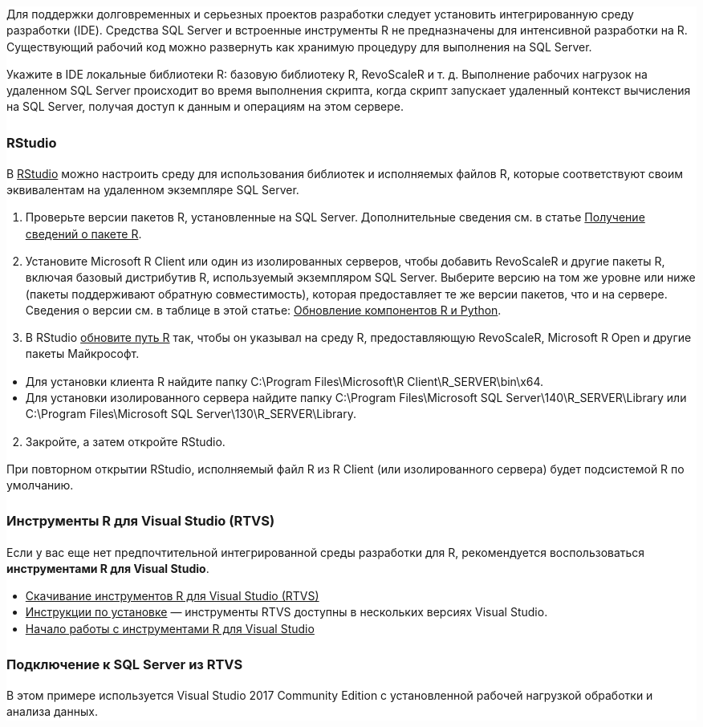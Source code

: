 Для поддержки долговременных и серьезных проектов разработки следует установить интегрированную среду разработки (IDE). Средства SQL Server и встроенные инструменты R не предназначены для интенсивной разработки на R. Существующий рабочий код можно развернуть как хранимую процедуру для выполнения на SQL Server.

Укажите в IDE локальные библиотеки R: базовую библиотеку R, RevoScaleR и т. д. Выполнение рабочих нагрузок на удаленном SQL Server происходит во время выполнения скрипта, когда скрипт запускает удаленный контекст вычисления на SQL Server, получая доступ к данным и операциям на этом сервере.

### <a name="rstudio"></a>RStudio

В [RStudio](https://www.rstudio.com/) можно настроить среду для использования библиотек и исполняемых файлов R, которые соответствуют своим эквивалентам на удаленном экземпляре SQL Server.

1. Проверьте версии пакетов R, установленные на SQL Server. Дополнительные сведения см. в статье [Получение сведений о пакете R](../package-management/r-package-information.md).

1. Установите Microsoft R Client или один из изолированных серверов, чтобы добавить RevoScaleR и другие пакеты R, включая базовый дистрибутив R, используемый экземпляром SQL Server. Выберите версию на том же уровне или ниже (пакеты поддерживают обратную совместимость), которая предоставляет те же версии пакетов, что и на сервере. Сведения о версии см. в таблице в этой статье: [Обновление компонентов R и Python](../install/upgrade-r-and-python.md).

1. В RStudio [обновите путь R](https://support.rstudio.com/hc/articles/200486138-Using-Different-Versions-of-R) так, чтобы он указывал на среду R, предоставляющую RevoScaleR, Microsoft R Open и другие пакеты Майкрософт. 

  + Для установки клиента R найдите папку C:\Program Files\Microsoft\R Client\R_SERVER\bin\x64.
  + Для установки изолированного сервера найдите папку C:\Program Files\Microsoft SQL Server\140\R_SERVER\Library или C:\Program Files\Microsoft SQL Server\130\R_SERVER\Library.

2. Закройте, а затем откройте RStudio.

При повторном открытии RStudio, исполняемый файл R из R Client (или изолированного сервера) будет подсистемой R по умолчанию.


### <a name="r-tools-for-visual-studio-rtvs"></a>Инструменты R для Visual Studio (RTVS)

Если у вас еще нет предпочтительной интегрированной среды разработки для R, рекомендуется воспользоваться **инструментами R для Visual Studio**.

+ [Скачивание инструментов R для Visual Studio (RTVS)](https://marketplace.visualstudio.com/items?itemName=MikhailArkhipov007.RTVS2019)
+ [Инструкции по установке](https://docs.microsoft.com/visualstudio/rtvs/installing-r-tools-for-visual-studio) — инструменты RTVS доступны в нескольких версиях Visual Studio.
+ [Начало работы с инструментами R для Visual Studio](https://docs.microsoft.com/visualstudio/rtvs/getting-started-with-r)

### <a name="connect-to-sql-server-from-rtvs"></a>Подключение к SQL Server из RTVS

В этом примере используется Visual Studio 2017 Community Edition с установленной рабочей нагрузкой обработки и анализа данных.
